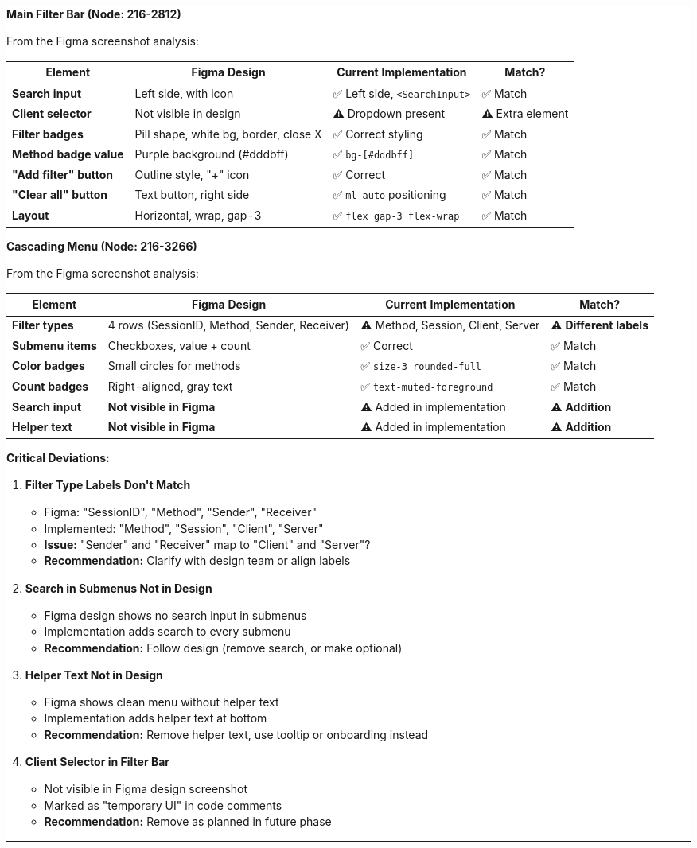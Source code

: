 **Main Filter Bar (Node: 216-2812)**

From the Figma screenshot analysis:

| Element | Figma Design | Current Implementation | Match? |
|---------|--------------|----------------------|--------|
| **Search input** | Left side, with icon | ✅ Left side, `<SearchInput>` | ✅ Match |
| **Client selector** | Not visible in design | ⚠️ Dropdown present | ⚠️ Extra element |
| **Filter badges** | Pill shape, white bg, border, close X | ✅ Correct styling | ✅ Match |
| **Method badge value** | Purple background (#dddbff) | ✅ `bg-[#dddbff]` | ✅ Match |
| **"Add filter" button** | Outline style, "+" icon | ✅ Correct | ✅ Match |
| **"Clear all" button** | Text button, right side | ✅ `ml-auto` positioning | ✅ Match |
| **Layout** | Horizontal, wrap, gap-3 | ✅ `flex gap-3 flex-wrap` | ✅ Match |

**Cascading Menu (Node: 216-3266)**

From the Figma screenshot analysis:

| Element | Figma Design | Current Implementation | Match? |
|---------|--------------|----------------------|--------|
| **Filter types** | 4 rows (SessionID, Method, Sender, Receiver) | ⚠️ Method, Session, Client, Server | ⚠️ **Different labels** |
| **Submenu items** | Checkboxes, value + count | ✅ Correct | ✅ Match |
| **Color badges** | Small circles for methods | ✅ `size-3 rounded-full` | ✅ Match |
| **Count badges** | Right-aligned, gray text | ✅ `text-muted-foreground` | ✅ Match |
| **Search input** | **Not visible in Figma** | ⚠️ Added in implementation | ⚠️ **Addition** |
| **Helper text** | **Not visible in Figma** | ⚠️ Added in implementation | ⚠️ **Addition** |

**Critical Deviations:**

1. **Filter Type Labels Don't Match**
   - Figma: "SessionID", "Method", "Sender", "Receiver"
   - Implemented: "Method", "Session", "Client", "Server"
   - **Issue:** "Sender" and "Receiver" map to "Client" and "Server"?
   - **Recommendation:** Clarify with design team or align labels

2. **Search in Submenus Not in Design**
   - Figma design shows no search input in submenus
   - Implementation adds search to every submenu
   - **Recommendation:** Follow design (remove search, or make optional)

3. **Helper Text Not in Design**
   - Figma shows clean menu without helper text
   - Implementation adds helper text at bottom
   - **Recommendation:** Remove helper text, use tooltip or onboarding instead

4. **Client Selector in Filter Bar**
   - Not visible in Figma design screenshot
   - Marked as "temporary UI" in code comments
   - **Recommendation:** Remove as planned in future phase

---